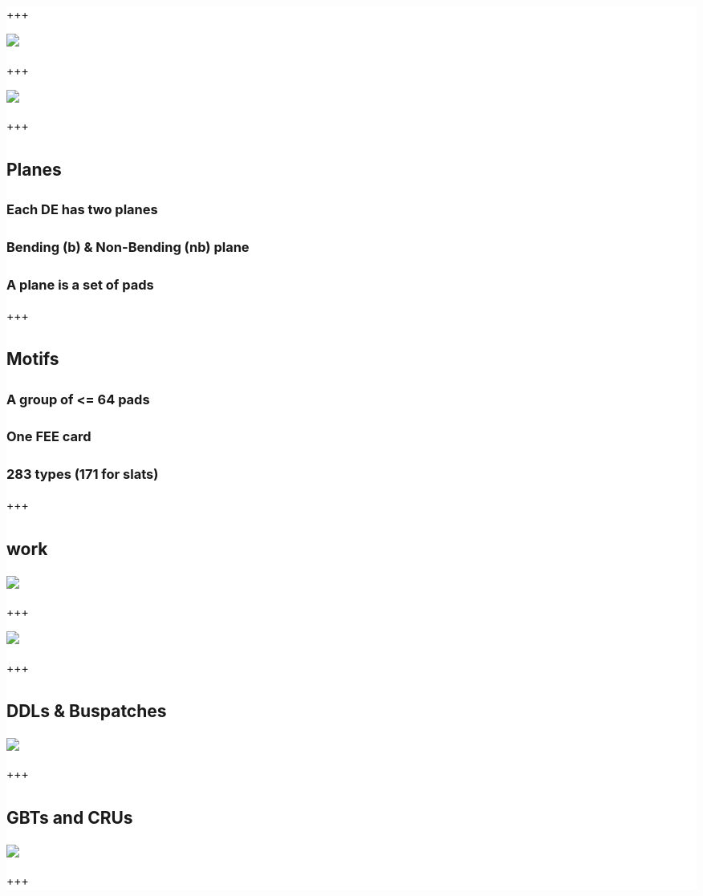 +++

![](/talk/2017-06-20-mch-mapping/sectors.png)

+++

![](/talk/2017-06-20-mch-mapping/slats.png)

+++

## Planes

### Each DE has two planes
### Bending (b) & Non-Bending (nb) plane
### A plane is a set of pads

+++

## Motifs

### A group of <= 64 pads
### One FEE card
### 283 types (171 for slats)

+++

## <i class="fa fa-search" aria-hidden="true"></i> work

![](/talk/2017-06-20-mch-mapping/r2nx_mapping.png)

+++


![](/talk/2017-06-20-mch-mapping/motifs-sample.png)

+++

## DDLs & Buspatches

![](/talk/2017-06-20-mch-mapping/muon-daq-run2.png)

+++

## GBTs and CRUs

![](/talk/2017-06-20-mch-mapping/muon-daq-run3.png)

+++
